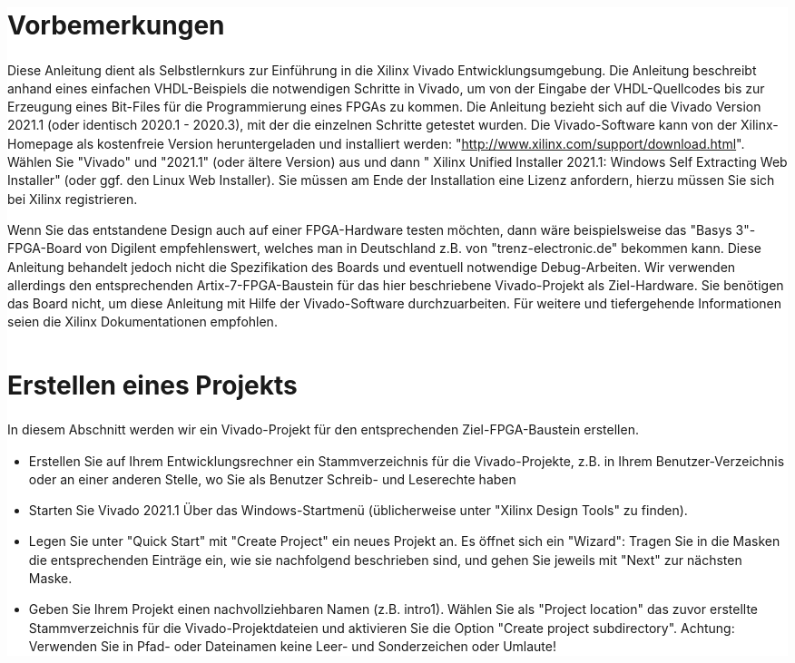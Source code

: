Vorbemerkungen
==============

Diese Anleitung dient als Selbstlernkurs zur Einführung in die Xilinx
Vivado Entwicklungsumgebung. Die Anleitung beschreibt anhand eines
einfachen VHDL-Beispiels die notwendigen Schritte in Vivado, um von der
Eingabe der VHDL-Quellcodes bis zur Erzeugung eines Bit-Files für die
Programmierung eines FPGAs zu kommen. Die Anleitung bezieht sich auf die
Vivado Version 2021.1 (oder identisch 2020.1 - 2020.3), mit der die
einzelnen Schritte getestet wurden. Die Vivado-Software kann von der
Xilinx-Homepage als kostenfreie Version heruntergeladen und installiert
werden: "http://www.xilinx.com/support/download.html". Wählen Sie
"Vivado" und "2021.1" (oder ältere Version) aus und dann " Xilinx
Unified Installer 2021.1: Windows Self Extracting Web Installer" (oder
ggf. den Linux Web Installer). Sie müssen am Ende der Installation eine
Lizenz anfordern, hierzu müssen Sie sich bei Xilinx registrieren.

Wenn Sie das entstandene Design auch auf einer FPGA-Hardware testen
möchten, dann wäre beispielsweise das "Basys 3"-FPGA-Board von Digilent
empfehlenswert, welches man in Deutschland z.B. von
"trenz-electronic.de" bekommen kann. Diese Anleitung behandelt jedoch
nicht die Spezifikation des Boards und eventuell notwendige
Debug-Arbeiten. Wir verwenden allerdings den entsprechenden
Artix-7-FPGA-Baustein für das hier beschriebene Vivado-Projekt als
Ziel-Hardware. Sie benötigen das Board nicht, um diese Anleitung mit
Hilfe der Vivado-Software durchzuarbeiten. Für weitere und tiefergehende
Informationen seien die Xilinx Dokumentationen empfohlen.

Erstellen eines Projekts
========================

In diesem Abschnitt werden wir ein Vivado-Projekt für den entsprechenden
Ziel-FPGA-Baustein erstellen.


-   Erstellen Sie auf Ihrem Entwicklungsrechner ein Stammverzeichnis für
    die Vivado-Projekte, z.B. in Ihrem Benutzer-Verzeichnis oder an
    einer anderen Stelle, wo Sie als Benutzer Schreib- und Leserechte
    haben

-   Starten Sie Vivado 2021.1 Über das Windows-Startmenü (üblicherweise
    unter "Xilinx Design Tools" zu finden).

-   Legen Sie unter "Quick Start" mit "Create Project" ein neues Projekt
    an.
    Es öffnet sich ein "Wizard": Tragen Sie in die Masken die
    entsprechenden Einträge ein, wie sie nachfolgend beschrieben sind,
    und gehen Sie jeweils mit "Next" zur nächsten Maske.

-   Geben Sie
    Ihrem Projekt einen nachvollziehbaren Namen (z.B. intro1). Wählen
    Sie als "Project location" das zuvor erstellte Stammverzeichnis für
    die Vivado-Projektdateien und aktivieren Sie die Option "Create
    project subdirectory". Achtung: Verwenden Sie in Pfad- oder
    Dateinamen keine Leer- und Sonderzeichen oder Umlaute!
